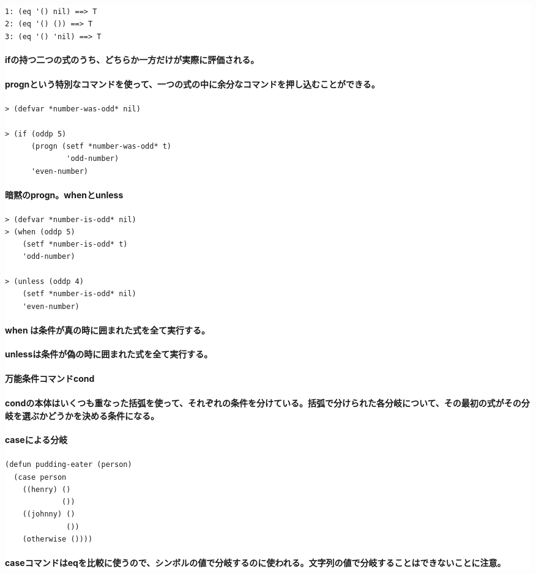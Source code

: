 ```
1: (eq '() nil) ==> T
2: (eq '() ()) ==> T
3: (eq '() 'nil) ==> T

```

#### ifの持つ二つの式のうち、どちらか一方だけが実際に評価される。

#### prognという特別なコマンドを使って、一つの式の中に余分なコマンドを押し込むことができる。
```
> (defvar *number-was-odd* nil)

> (if (oddp 5)
      (progn (setf *number-was-odd* t)
              'odd-number)
      'even-number)
```

#### 暗黙のprogn。whenとunless
```
> (defvar *number-is-odd* nil)
> (when (oddp 5)
    (setf *number-is-odd* t)
    'odd-number)

> (unless (oddp 4)
    (setf *number-is-odd* nil)
    'even-number)
```

#### when は条件が真の時に囲まれた式を全て実行する。

#### unlessは条件が偽の時に囲まれた式を全て実行する。

#### 万能条件コマンドcond
#### condの本体はいくつも重なった括弧を使って、それぞれの条件を分けている。括弧で分けられた各分岐について、その最初の式がその分岐を選ぶかどうかを決める条件になる。

#### caseによる分岐
```
(defun pudding-eater (person)
  (case person
    ((henry) ()
             ())
    ((johnny) ()
              ())
    (otherwise ())))
```

#### caseコマンドはeqを比較に使うので、シンボルの値で分岐するのに使われる。文字列の値で分岐することはできないことに注意。
